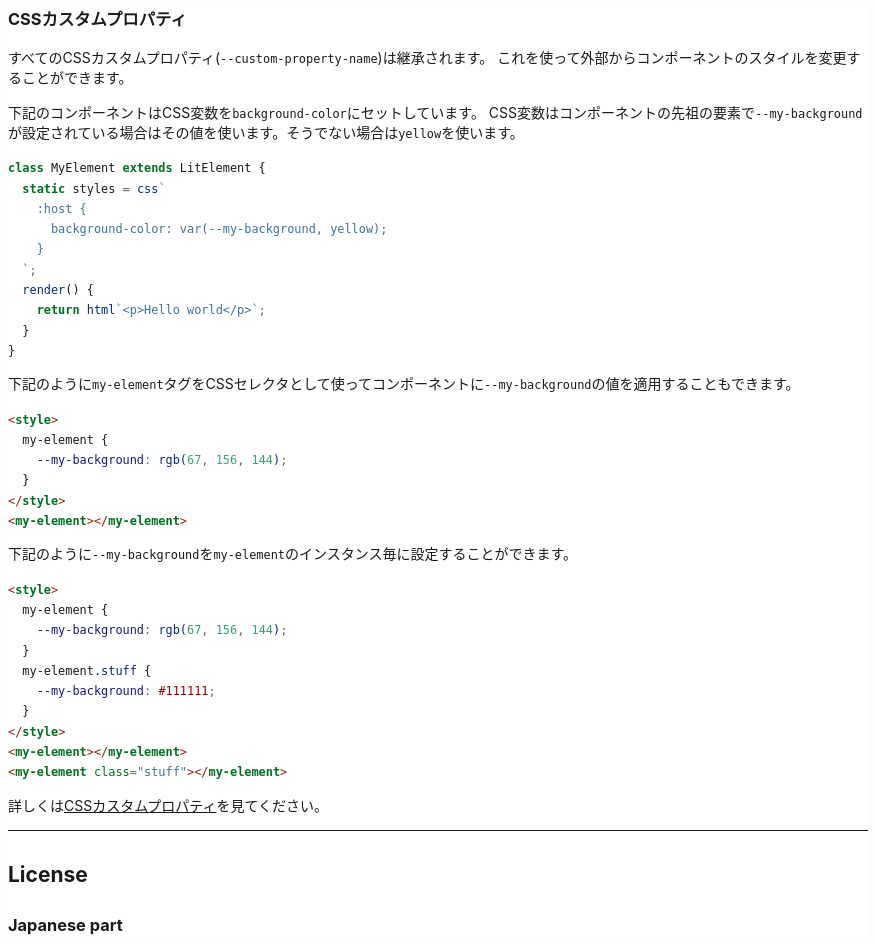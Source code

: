 ### CSSカスタムプロパティ

すべてのCSSカスタムプロパティ(`--custom-property-name`)は継承されます。
これを使って外部からコンポーネントのスタイルを変更することができます。

下記のコンポーネントはCSS変数を`background-color`にセットしています。
CSS変数はコンポーネントの先祖の要素で`--my-background`が設定されている場合はその値を使います。そうでない場合は`yellow`を使います。

```js
class MyElement extends LitElement {
  static styles = css`
    :host {
      background-color: var(--my-background, yellow);
    }
  `;
  render() {
    return html`<p>Hello world</p>`;
  }
}
```

下記のように`my-element`タグをCSSセレクタとして使ってコンポーネントに`--my-background`の値を適用することもできます。

```html
<style>
  my-element {
    --my-background: rgb(67, 156, 144);
  }
</style>
<my-element></my-element>
```

下記のように`--my-background`を`my-element`のインスタンス毎に設定することができます。

```html
<style>
  my-element {
    --my-background: rgb(67, 156, 144);
  }
  my-element.stuff {
    --my-background: #111111;
  }
</style>
<my-element></my-element>
<my-element class="stuff"></my-element>
```

詳しくは[CSSカスタムプロパティ](https://developer.mozilla.org/en-US/docs/Web/CSS/--*)を見てください。

---

## License

### Japanese part
